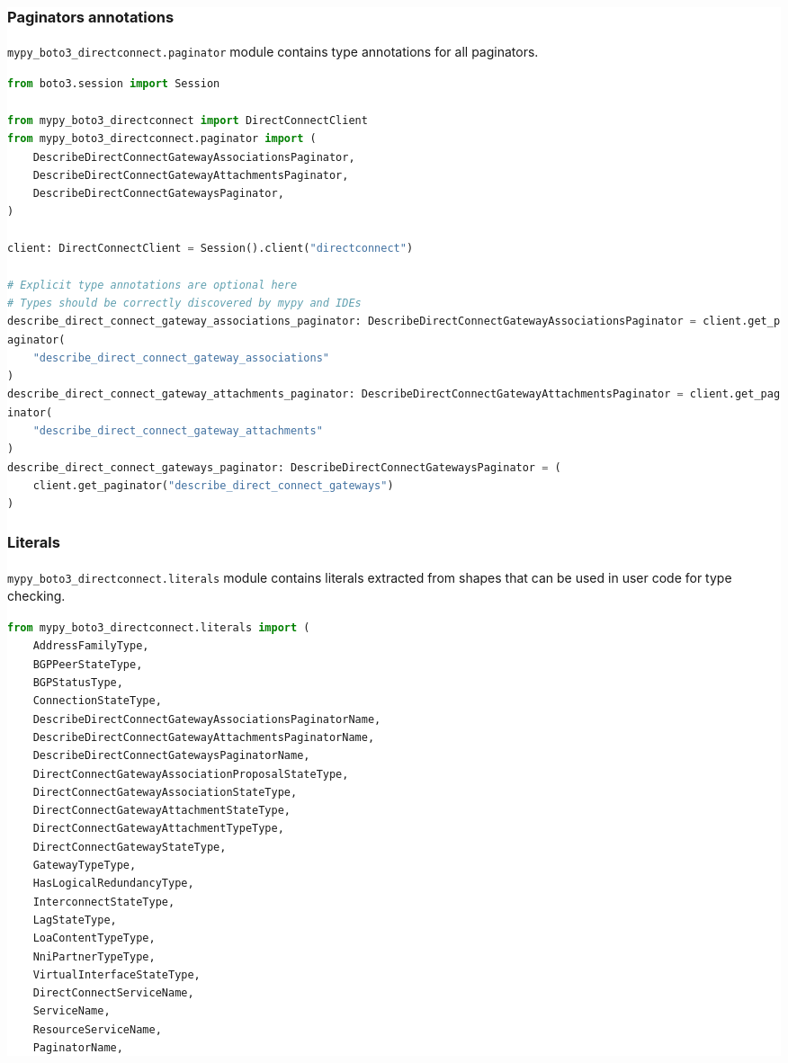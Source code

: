<a id="paginators-annotations"></a>

### Paginators annotations

`mypy_boto3_directconnect.paginator` module contains type annotations for all
paginators.

```python
from boto3.session import Session

from mypy_boto3_directconnect import DirectConnectClient
from mypy_boto3_directconnect.paginator import (
    DescribeDirectConnectGatewayAssociationsPaginator,
    DescribeDirectConnectGatewayAttachmentsPaginator,
    DescribeDirectConnectGatewaysPaginator,
)

client: DirectConnectClient = Session().client("directconnect")

# Explicit type annotations are optional here
# Types should be correctly discovered by mypy and IDEs
describe_direct_connect_gateway_associations_paginator: DescribeDirectConnectGatewayAssociationsPaginator = client.get_paginator(
    "describe_direct_connect_gateway_associations"
)
describe_direct_connect_gateway_attachments_paginator: DescribeDirectConnectGatewayAttachmentsPaginator = client.get_paginator(
    "describe_direct_connect_gateway_attachments"
)
describe_direct_connect_gateways_paginator: DescribeDirectConnectGatewaysPaginator = (
    client.get_paginator("describe_direct_connect_gateways")
)
```

<a id="literals"></a>

### Literals

`mypy_boto3_directconnect.literals` module contains literals extracted from
shapes that can be used in user code for type checking.

```python
from mypy_boto3_directconnect.literals import (
    AddressFamilyType,
    BGPPeerStateType,
    BGPStatusType,
    ConnectionStateType,
    DescribeDirectConnectGatewayAssociationsPaginatorName,
    DescribeDirectConnectGatewayAttachmentsPaginatorName,
    DescribeDirectConnectGatewaysPaginatorName,
    DirectConnectGatewayAssociationProposalStateType,
    DirectConnectGatewayAssociationStateType,
    DirectConnectGatewayAttachmentStateType,
    DirectConnectGatewayAttachmentTypeType,
    DirectConnectGatewayStateType,
    GatewayTypeType,
    HasLogicalRedundancyType,
    InterconnectStateType,
    LagStateType,
    LoaContentTypeType,
    NniPartnerTypeType,
    VirtualInterfaceStateType,
    DirectConnectServiceName,
    ServiceName,
    ResourceServiceName,
    PaginatorName,
```